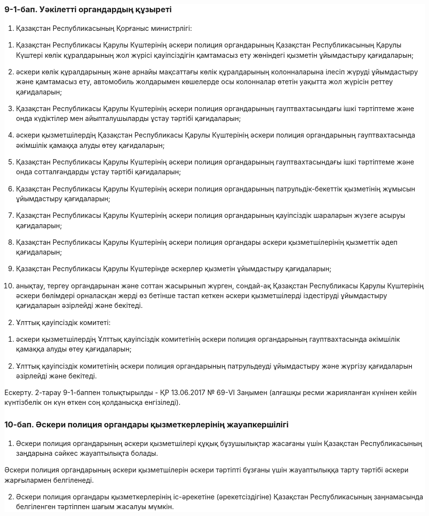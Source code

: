 ### 9-1-бап. Уəкілетті органдардың құзыреті

1. Қазақстан Республикасының Қорғаныс министрлігі:

1) Қазақстан Республикасы Қарулы Күштерінің əскери полиция органдарының Қазақстан Республикасының Қарулы Күштері көлік құралдарының жол жүрісі қауіпсіздігін қамтамасыз ету жөніндегі қызметін ұйымдастыру қағидаларын;

2) əскери көлік құралдарының жəне арнайы мақсаттағы көлік құралдарының колонналарына ілесіп жүруді ұйымдастыру жəне қамтамасыз ету, автомобиль жолдарымен көшелерде осы колонналар өтетін уақытта жол жүрісін реттеу қағидаларын;

3) Қазақстан Республикасы Қарулы Күштерінің əскери полиция органдарының гауптвахтасындағы ішкі тəртіптеме жəне онда күдіктілер мен айыпталушыларды ұстау тəртібі қағидаларын;

4) əскери қызметшілердің Қазақстан Республикасы Қарулы Күштерінің əскери полиция органдарының гауптвахтасында əкімшілік қамаққа алуды өтеу қағидаларын;

5) Қазақстан Республикасы Қарулы Күштерінің əскери полиция органдарының гауптвахтасындағы ішкі тəртіптеме жəне онда сотталғандарды ұстау тəртібі қағидаларын;

6) Қазақстан Республикасы Қарулы Күштерінің əскери полиция органдарының патрульдік-бекеттік қызметінің жұмысын ұйымдастыру қағидаларын;

7) Қазақстан Республикасы Қарулы Күштерінің əскери полиция органдарының қауіпсіздік шараларын жүзеге асыруы қағидаларын;

8) Қазақстан Республикасы Қарулы Күштерінің əскери полиция органдары əскери қызметшілерінің қызметтік əдеп қағидаларын;

9) Қазақстан Республикасы Қарулы Күштерінде əскерлер қызметін ұйымдастыру қағидаларын;

10) анықтау, тергеу органдарынан жəне соттан жасырынып жүрген, сондай-ақ Қазақстан Республикасы Қарулы Күштерінің əскери бөлімдері орналасқан жерді өз бетінше тастап кеткен əскери қызметшілерді іздестіруді ұйымдастыру қағидаларын əзірлейді жəне бекітеді.

2. Ұлттық қауіпсіздік комитеті:

1) əскери қызметшілердің Ұлттық қауіпсіздік комитетінің əскери полиция органдарының гауптвахтасында əкімшілік қамаққа алуды өтеу қағидаларын;

2) Ұлттық қауіпсіздік комитетінің əскери полиция органдарының патрульдеуді ұйымдастыру жəне жүргізу қағидаларын əзірлейді жəне бекітеді.

Ескерту. 2-тарау 9-1-баппен толықтырылды - ҚР 13.06.2017 № 69-VI Заңымен (алғашқы ресми жарияланған күнінен кейін күнтізбелік он күн өткен соң қолданысқа енгізіледі).

### 10-бап. Әскери полиция органдары қызметкерлерiнiң жауапкершiлігі

1. Әскери полиция органдарының әскери қызметшiлерi құқық бұзушылықтар жасағаны үшін Қазақстан Республикасының заңдарына сәйкес жауаптылықта болады.

Әскери полиция органдарының әскери қызметшiлерiн әскери тәртіпті бұзғаны үшін жауаптылыққа тарту тәртібі әскери жарғылармен белгіленеді.

2. Әскери полиция органдары қызметкерлерiнiң iс-әрекетiне (әрекетсiздігіне) Қазақстан Республикасының заңнамасында белгiленген тәртiппен шағым жасалуы мүмкiн.
